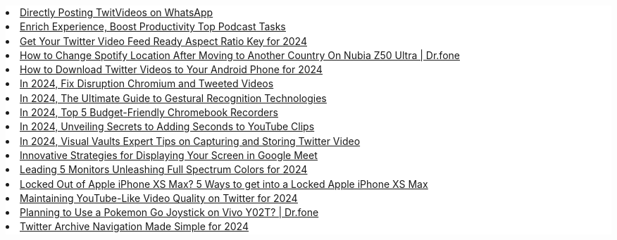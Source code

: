 <li><a href="https://twitter-videos.techidaily.com/directly-posting-twitvideos-on-whatsapp/"><u>Directly Posting TwitVideos on WhatsApp</u></a></li>
<li><a href="https://extra-lessons.techidaily.com/enrich-experience-boost-productivity-top-podcast-tasks/"><u>Enrich Experience, Boost Productivity  Top Podcast Tasks</u></a></li>
<li><a href="https://twitter-videos.techidaily.com/get-your-twitter-video-feed-ready-aspect-ratio-key-for-2024/"><u>Get Your Twitter Video Feed Ready  Aspect Ratio Key for 2024</u></a></li>
<li><a href="https://fake-location.techidaily.com/how-to-change-spotify-location-after-moving-to-another-country-on-nubia-z50-ultra-drfone-by-drfone-virtual-android/"><u>How to Change Spotify Location After Moving to Another Country On Nubia Z50 Ultra | Dr.fone</u></a></li>
<li><a href="https://twitter-videos.techidaily.com/how-to-download-twitter-videos-to-your-android-phone-for-2024/"><u>How to Download Twitter Videos to Your Android Phone for 2024</u></a></li>
<li><a href="https://twitter-videos.techidaily.com/in-2024-fix-disruption-chromium-and-tweeted-videos/"><u>In 2024, Fix Disruption  Chromium and Tweeted Videos</u></a></li>
<li><a href="https://some-skills.techidaily.com/in-2024-the-ultimate-guide-to-gestural-recognition-technologies/"><u>In 2024, The Ultimate Guide to Gestural Recognition Technologies</u></a></li>
<li><a href="https://remote-screen-capture.techidaily.com/in-2024-top-5-budget-friendly-chromebook-recorders/"><u>In 2024, Top 5 Budget-Friendly Chromebook Recorders</u></a></li>
<li><a href="https://some-tips.techidaily.com/in-2024-unveiling-secrets-to-adding-seconds-to-youtube-clips/"><u>In 2024, Unveiling Secrets to Adding Seconds to YouTube Clips</u></a></li>
<li><a href="https://twitter-videos.techidaily.com/in-2024-visual-vaults-expert-tips-on-capturing-and-storing-twitter-video/"><u>In 2024, Visual Vaults  Expert Tips on Capturing and Storing Twitter Video</u></a></li>
<li><a href="https://screen-sharing-recording.techidaily.com/innovative-strategies-for-displaying-your-screen-in-google-meet/"><u>Innovative Strategies for Displaying Your Screen in Google Meet</u></a></li>
<li><a href="https://extra-guidance.techidaily.com/leading-5-monitors-unleashing-full-spectrum-colors-for-2024/"><u>Leading 5 Monitors  Unleashing Full Spectrum Colors for 2024</u></a></li>
<li><a href="https://ios-unlock.techidaily.com/locked-out-of-apple-iphone-xs-max-5-ways-to-get-into-a-locked-apple-iphone-xs-max-by-drfone-ios/"><u>Locked Out of Apple iPhone XS Max? 5 Ways to get into a Locked Apple iPhone XS Max</u></a></li>
<li><a href="https://twitter-videos.techidaily.com/maintaining-youtube-like-video-quality-on-twitter-for-2024/"><u>Maintaining YouTube-Like Video Quality on Twitter for 2024</u></a></li>
<li><a href="https://change-location.techidaily.com/planning-to-use-a-pokemon-go-joystick-on-vivo-y02t-drfone-by-drfone-virtual-android/"><u>Planning to Use a Pokemon Go Joystick on Vivo Y02T? | Dr.fone</u></a></li>
<li><a href="https://twitter-videos.techidaily.com/twitter-archive-navigation-made-simple-for-2024/"><u>Twitter Archive Navigation Made Simple for 2024</u></a></li>
</ul></div>
